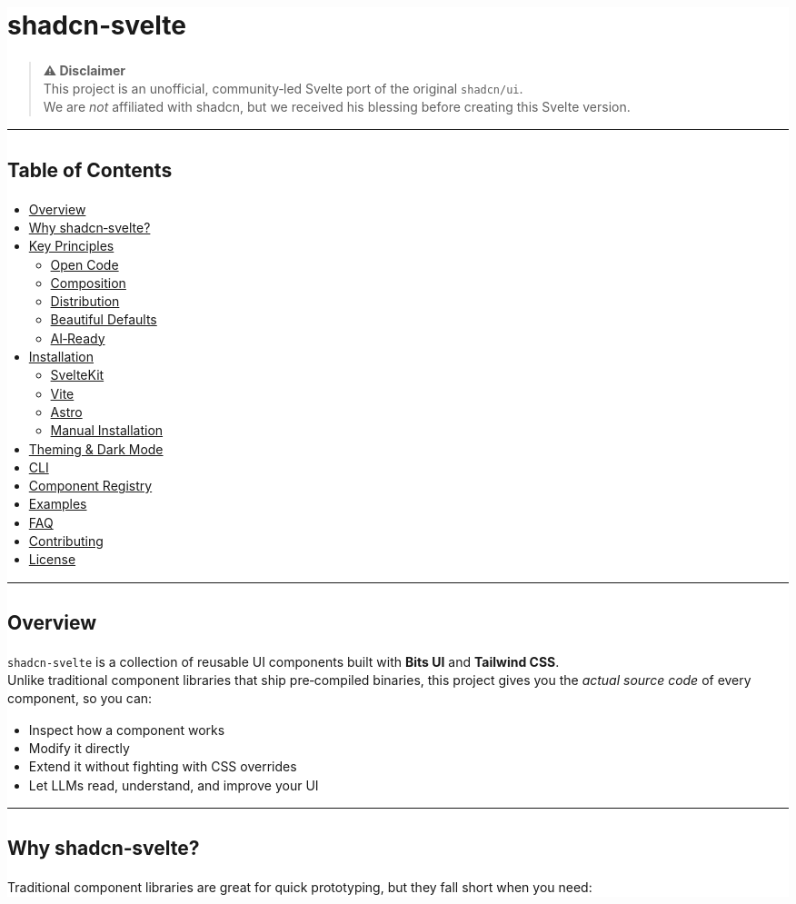 # shadcn‑svelte

> **⚠️ Disclaimer**  
> This project is an unofficial, community‑led Svelte port of the original `shadcn/ui`.  
> We are *not* affiliated with shadcn, but we received his blessing before creating this Svelte version.

---

## Table of Contents

- [Overview](#overview)
- [Why shadcn‑svelte?](#why-shadcn-svelte)
- [Key Principles](#key-principles)
  - [Open Code](#open-code)
  - [Composition](#composition)
  - [Distribution](#distribution)
  - [Beautiful Defaults](#beautiful-defaults)
  - [AI‑Ready](#ai-ready)
- [Installation](#installation)
  - [SvelteKit](#sveltekit)
  - [Vite](#vite)
  - [Astro](#astro)
  - [Manual Installation](#manual-installation)
- [Theming & Dark Mode](#theming--dark-mode)
- [CLI](#cli)
- [Component Registry](#component-registry)
- [Examples](#examples)
- [FAQ](#faq)
- [Contributing](#contributing)
- [License](#license)

---

## Overview

`shadcn‑svelte` is a collection of reusable UI components built with **Bits UI** and **Tailwind CSS**.  
Unlike traditional component libraries that ship pre‑compiled binaries, this project gives you the *actual source code* of every component, so you can:

- Inspect how a component works
- Modify it directly
- Extend it without fighting with CSS overrides
- Let LLMs read, understand, and improve your UI

---

## Why shadcn‑svelte?

Traditional component libraries are great for quick prototyping, but they fall short when you need:

